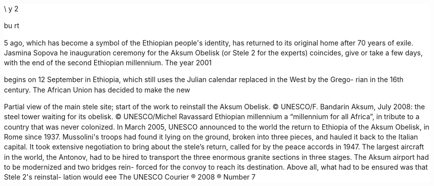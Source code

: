 \ 
y 
2
 
bu
rt
 
  
     
5 
ago, which has become a symbol of the 
Ethiopian people's identity, has returned to 
its original home after 70 years of exile. 
Jasmina Sopova 
he inauguration ceremony for the 
Aksum Obelisk (or Stele 2 for the 
experts) coincides, give or take a 
few days, with the end of the second 
Ethiopian millennium. The year 2001 
  
 
begins on 12 September in Ethiopia, 
which still uses the Julian calendar 
replaced in the West by the Grego- 
rian in the 16th century. The African 
Union has decided to make the new 
 
Partial view of the main stele site; start of the work to reinstall 
the Aksum Obelisk. © UNESCO/F. Bandarin 
Aksum, July 2008: the steel tower waiting for its obelisk. 
© UNESCO/Michel Ravassard 
Ethiopian millennium a “millennium 
for all Africa”, in tribute to a country 
that was never colonized. 
In March 2005, UNESCO announced to 
the world the return to Ethiopia of 
the Aksum Obelisk, in Rome since 
1937. Mussolini's troops had found it 
lying on the ground, broken into 
three pieces, and hauled it back to 
the Italian capital. 
It took extensive negotiation to bring 
about the stele’s return, called for by 
the peace accords in 1947. The largest 
aircraft in the world, the Antonov, 
had to be hired to transport the three 
enormous granite sections in three 
stages. The Aksum airport had to be 
modernized and two bridges rein- 
forced for the convoy to reach its 
destination. Above all, what had to 
be ensured was that Stele 2's reinstal- 
lation would eee 
The UNESCO Courier ® 2008 ® Number 7
